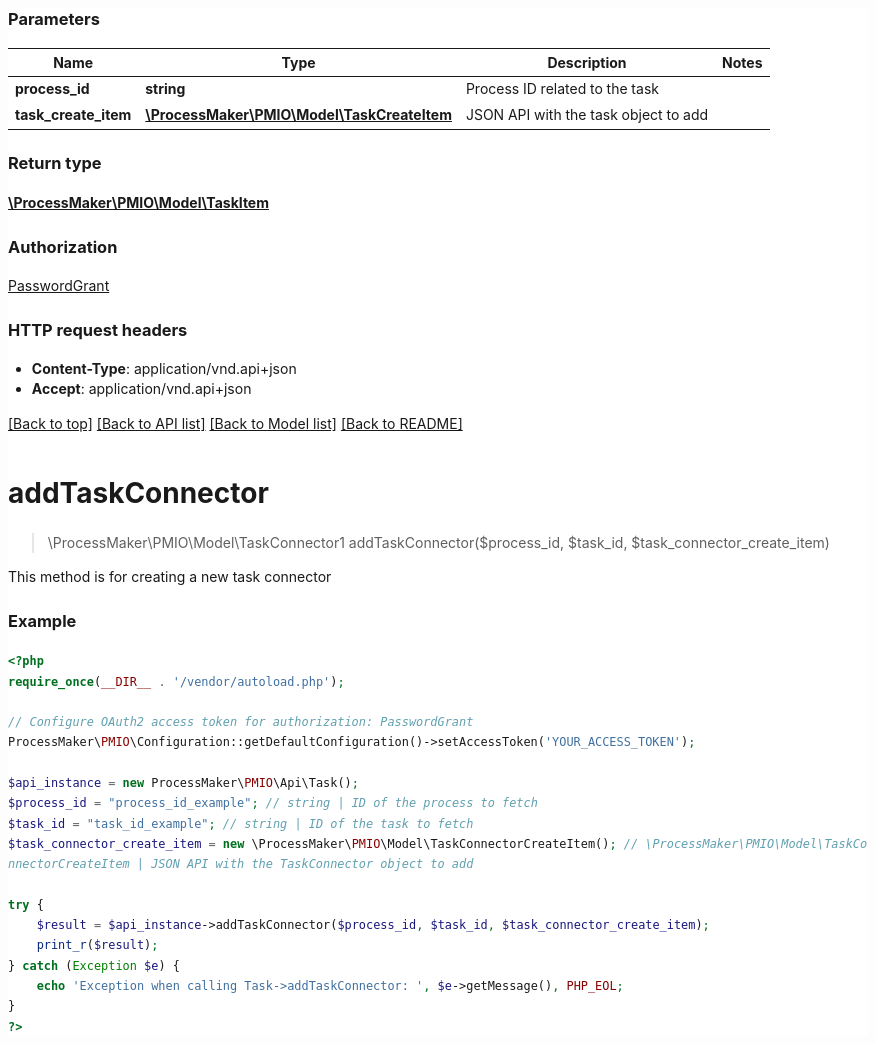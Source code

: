 ### Parameters

Name | Type | Description  | Notes
------------- | ------------- | ------------- | -------------
 **process_id** | **string**| Process ID related to the task |
 **task_create_item** | [**\ProcessMaker\PMIO\Model\TaskCreateItem**](../Model/\ProcessMaker\PMIO\Model\TaskCreateItem.md)| JSON API with the task object to add |

### Return type

[**\ProcessMaker\PMIO\Model\TaskItem**](../Model/TaskItem.md)

### Authorization

[PasswordGrant](../../README.md#PasswordGrant)

### HTTP request headers

 - **Content-Type**: application/vnd.api+json
 - **Accept**: application/vnd.api+json

[[Back to top]](#) [[Back to API list]](../../README.md#documentation-for-api-endpoints) [[Back to Model list]](../../README.md#documentation-for-models) [[Back to README]](../../README.md)

# **addTaskConnector**
> \ProcessMaker\PMIO\Model\TaskConnector1 addTaskConnector($process_id, $task_id, $task_connector_create_item)



This method is for creating a new task connector

### Example
```php
<?php
require_once(__DIR__ . '/vendor/autoload.php');

// Configure OAuth2 access token for authorization: PasswordGrant
ProcessMaker\PMIO\Configuration::getDefaultConfiguration()->setAccessToken('YOUR_ACCESS_TOKEN');

$api_instance = new ProcessMaker\PMIO\Api\Task();
$process_id = "process_id_example"; // string | ID of the process to fetch
$task_id = "task_id_example"; // string | ID of the task to fetch
$task_connector_create_item = new \ProcessMaker\PMIO\Model\TaskConnectorCreateItem(); // \ProcessMaker\PMIO\Model\TaskConnectorCreateItem | JSON API with the TaskConnector object to add

try {
    $result = $api_instance->addTaskConnector($process_id, $task_id, $task_connector_create_item);
    print_r($result);
} catch (Exception $e) {
    echo 'Exception when calling Task->addTaskConnector: ', $e->getMessage(), PHP_EOL;
}
?>
```
